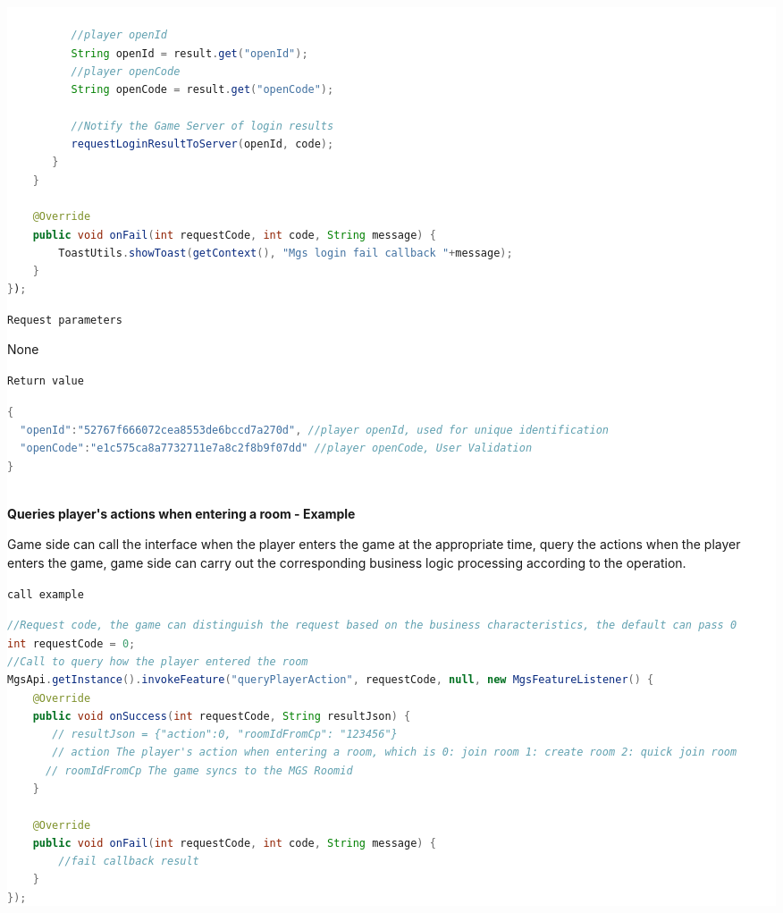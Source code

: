 ```java

          //player openId
          String openId = result.get("openId");
          //player openCode
          String openCode = result.get("openCode");

          //Notify the Game Server of login results
          requestLoginResultToServer(openId, code);
       } 
    }

    @Override
    public void onFail(int requestCode, int code, String message) {
        ToastUtils.showToast(getContext(), "Mgs login fail callback "+message);
    }
}); 
```

`Request parameters`

None

`Return value`

```java
{
  "openId":"52767f666072cea8553de6bccd7a270d", //player openId, used for unique identification
  "openCode":"e1c575ca8a7732711e7a8c2f8b9f07dd" //player openCode, User Validation
}
       
```

**Queries player's actions when entering a room - Example**

Game side can call the interface when the player enters the game at the appropriate time, query the actions when the player enters the game, game side can carry out the corresponding business logic processing according to the operation.

`call example`

```java
//Request code, the game can distinguish the request based on the business characteristics, the default can pass 0
int requestCode = 0;
//Call to query how the player entered the room
MgsApi.getInstance().invokeFeature("queryPlayerAction", requestCode, null, new MgsFeatureListener() {
    @Override
    public void onSuccess(int requestCode, String resultJson) {
       // resultJson = {"action":0, "roomIdFromCp": "123456"} 
       // action The player's action when entering a room, which is 0: join room 1: create room 2: quick join room
      // roomIdFromCp The game syncs to the MGS Roomid
    }

    @Override
    public void onFail(int requestCode, int code, String message) {
        //fail callback result
    }
});
```

